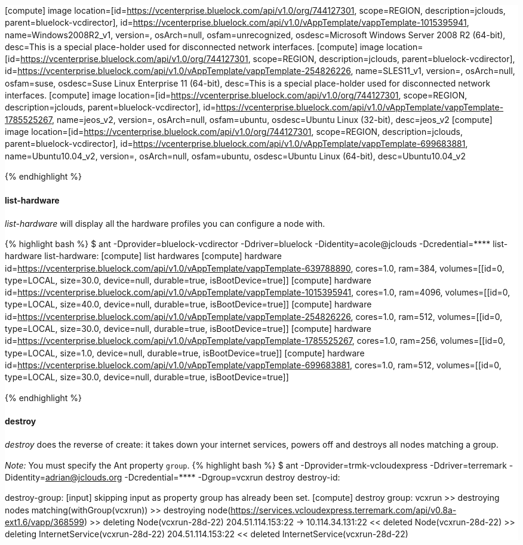   [compute]    image location=[id=https://vcenterprise.bluelock.com/api/v1.0/org/744127301, scope=REGION, description=jclouds, parent=bluelock-vcdirector], id=https://vcenterprise.bluelock.com/api/v1.0/vAppTemplate/vappTemplate-1015395941, name=Windows2008R2_v1, version=, osArch=null, osfam=unrecognized, osdesc=Microsoft Windows Server 2008 R2 (64-bit), desc=This is a special place-holder used for disconnected network interfaces.
  [compute]    image location=[id=https://vcenterprise.bluelock.com/api/v1.0/org/744127301, scope=REGION, description=jclouds, parent=bluelock-vcdirector], id=https://vcenterprise.bluelock.com/api/v1.0/vAppTemplate/vappTemplate-254826226, name=SLES11_v1, version=, osArch=null, osfam=suse, osdesc=Suse Linux Enterprise 11 (64-bit), desc=This is a special place-holder used for disconnected network interfaces.
  [compute]    image location=[id=https://vcenterprise.bluelock.com/api/v1.0/org/744127301, scope=REGION, description=jclouds, parent=bluelock-vcdirector], id=https://vcenterprise.bluelock.com/api/v1.0/vAppTemplate/vappTemplate-1785525267, name=jeos_v2, version=, osArch=null, osfam=ubuntu, osdesc=Ubuntu Linux (32-bit), desc=jeos_v2
  [compute]    image location=[id=https://vcenterprise.bluelock.com/api/v1.0/org/744127301, scope=REGION, description=jclouds, parent=bluelock-vcdirector], id=https://vcenterprise.bluelock.com/api/v1.0/vAppTemplate/vappTemplate-699683881, name=Ubuntu10.04_v2, version=, osArch=null, osfam=ubuntu, osdesc=Ubuntu Linux (64-bit), desc=Ubuntu10.04_v2

{% endhighlight %}
#### list-hardware
_list-hardware_  will display all the hardware profiles you can configure a node with.

{% highlight bash %}
$ ant  -Dprovider=bluelock-vcdirector -Ddriver=bluelock -Didentity=acole@jclouds -Dcredential=**** list-hardware
list-hardware:
  [compute] list hardwares
  [compute]    hardware id=https://vcenterprise.bluelock.com/api/v1.0/vAppTemplate/vappTemplate-639788890, cores=1.0, ram=384, volumes=[[id=0, type=LOCAL, size=30.0, device=null, durable=true, isBootDevice=true]]
  [compute]    hardware id=https://vcenterprise.bluelock.com/api/v1.0/vAppTemplate/vappTemplate-1015395941, cores=1.0, ram=4096, volumes=[[id=0, type=LOCAL, size=40.0, device=null, durable=true, isBootDevice=true]]
  [compute]    hardware id=https://vcenterprise.bluelock.com/api/v1.0/vAppTemplate/vappTemplate-254826226, cores=1.0, ram=512, volumes=[[id=0, type=LOCAL, size=30.0, device=null, durable=true, isBootDevice=true]]
  [compute]    hardware id=https://vcenterprise.bluelock.com/api/v1.0/vAppTemplate/vappTemplate-1785525267, cores=1.0, ram=256, volumes=[[id=0, type=LOCAL, size=1.0, device=null, durable=true, isBootDevice=true]]
  [compute]    hardware id=https://vcenterprise.bluelock.com/api/v1.0/vAppTemplate/vappTemplate-699683881, cores=1.0, ram=512, volumes=[[id=0, type=LOCAL, size=30.0, device=null, durable=true, isBootDevice=true]]

{% endhighlight %}
#### destroy
_destroy_ does the reverse of create: it takes down your internet services, powers off and destroys all nodes matching a group.

*Note:* You must specify the Ant property `group`.
{% highlight bash %}
$ ant  -Dprovider=trmk-vcloudexpress -Ddriver=terremark -Didentity=adrian@jclouds.org -Dcredential=**** -Dgroup=vcxrun destroy
destroy-id:

destroy-group:
    [input] skipping input as property group has already been set.
  [compute] destroy group: vcxrun
      >> destroying nodes matching(withGroup(vcxrun))
      >> destroying node(https://services.vcloudexpress.terremark.com/api/v0.8a-ext1.6/vapp/368599)
      >> deleting Node(vcxrun-28d-22) 204.51.114.153:22 -> 10.114.34.131:22
      << deleted Node(vcxrun-28d-22)
      >> deleting InternetService(vcxrun-28d-22) 204.51.114.153:22
      << deleted InternetService(vcxrun-28d-22)